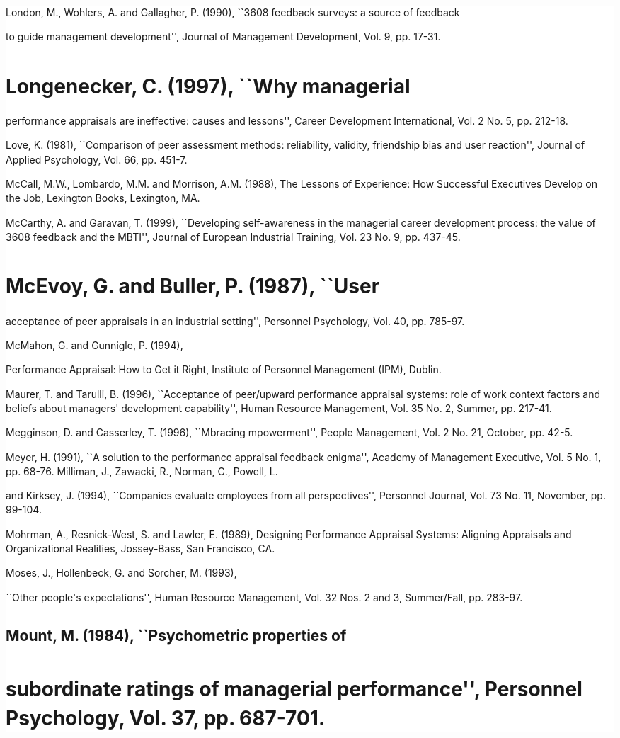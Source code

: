 London, M., Wohlers, A. and Gallagher, P. (1990), ``3608 feedback surveys: a source of feedback

to guide management development'', Journal of Management Development, Vol. 9, pp. 17-31.

# Longenecker, C. (1997), ``Why managerial

performance appraisals are ineffective: causes and lessons'', Career Development International, Vol. 2 No. 5, pp. 212-18.

Love, K. (1981), ``Comparison of peer assessment methods: reliability, validity, friendship bias and user reaction'', Journal of Applied Psychology, Vol. 66, pp. 451-7.

McCall, M.W., Lombardo, M.M. and Morrison, A.M. (1988), The Lessons of Experience: How Successful Executives Develop on the Job, Lexington Books, Lexington, MA.

McCarthy, A. and Garavan, T. (1999), ``Developing self-awareness in the managerial career development process: the value of 3608 feedback and the MBTI'', Journal of European Industrial Training, Vol. 23 No. 9, pp. 437-45.

# McEvoy, G. and Buller, P. (1987), ``User

acceptance of peer appraisals in an industrial setting'', Personnel Psychology, Vol. 40, pp. 785-97.

McMahon, G. and Gunnigle, P. (1994),

Performance Appraisal: How to Get it Right, Institute of Personnel Management (IPM), Dublin.

Maurer, T. and Tarulli, B. (1996), ``Acceptance of peer/upward performance appraisal systems: role of work context factors and beliefs about managers' development capability'', Human Resource Management, Vol. 35 No. 2, Summer, pp. 217-41.

Megginson, D. and Casserley, T. (1996), ``Mbracing mpowerment'', People Management, Vol. 2 No. 21, October, pp. 42-5.

Meyer, H. (1991), ``A solution to the performance appraisal feedback enigma'', Academy of Management Executive, Vol. 5 No. 1, pp. 68-76. Milliman, J., Zawacki, R., Norman, C., Powell, L.

and Kirksey, J. (1994), ``Companies evaluate employees from all perspectives'', Personnel Journal, Vol. 73 No. 11, November, pp. 99-104.

Mohrman, A., Resnick-West, S. and Lawler, E. (1989), Designing Performance Appraisal Systems: Aligning Appraisals and Organizational Realities, Jossey-Bass, San Francisco, CA.

Moses, J., Hollenbeck, G. and Sorcher, M. (1993),

``Other people's expectations'', Human Resource Management, Vol. 32 Nos. 2 and 3, Summer/Fall, pp. 283-97.

## Mount, M. (1984), ``Psychometric properties of

# subordinate ratings of managerial performance'', Personnel Psychology, Vol. 37, pp. 687-701.
